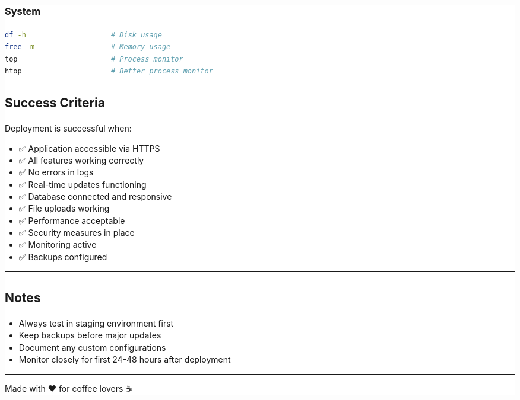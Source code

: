 ### System
```bash
df -h                    # Disk usage
free -m                  # Memory usage
top                      # Process monitor
htop                     # Better process monitor
```

## Success Criteria

Deployment is successful when:
- ✅ Application accessible via HTTPS
- ✅ All features working correctly
- ✅ No errors in logs
- ✅ Real-time updates functioning
- ✅ Database connected and responsive
- ✅ File uploads working
- ✅ Performance acceptable
- ✅ Security measures in place
- ✅ Monitoring active
- ✅ Backups configured

---

## Notes

- Always test in staging environment first
- Keep backups before major updates
- Document any custom configurations
- Monitor closely for first 24-48 hours after deployment

---

Made with ❤️ for coffee lovers ☕

